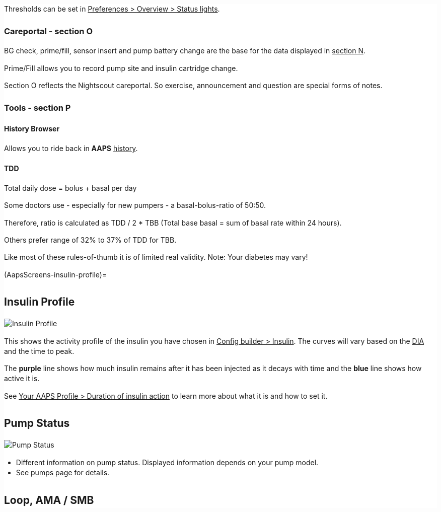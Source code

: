 Thresholds can be set in [Preferences > Overview > Status lights](#Preferences-status-lights).

### Careportal - section O

BG check, prime/fill, sensor insert and pump battery change are the base for the data displayed in [section N](#aaps-screens-careportal).

Prime/Fill allows you to record pump site and insulin cartridge change.

Section O reflects the Nightscout careportal. So exercise, announcement and question are special forms of notes.

### Tools - section P

#### History Browser

Allows you to ride back in **AAPS** [history](../Maintenance/Reviewing.md).

#### TDD

Total daily dose = bolus + basal per day

Some doctors use - especially for new pumpers - a basal-bolus-ratio of 50:50.

Therefore, ratio is calculated as TDD / 2 * TBB (Total base basal = sum of basal rate within 24 hours).

Others prefer range of 32% to 37% of TDD for TBB.

Like most of these rules-of-thumb it is of limited real validity. Note: Your diabetes may vary!

(AapsScreens-insulin-profile)=

## Insulin Profile

![Insulin Profile](../images/Screenshot_insulin_profile.png)

This shows the activity profile of the insulin you have chosen in [Config builder > Insulin](#Config-Builder-insulin). The curves will vary based on the [DIA](#your-aaps-profile-duration-of-insulin-action) and the time to peak.

The **purple** line shows how much insulin remains after it has been injected as it decays with time and the **blue** line shows how active it is.

See [Your AAPS Profile > Duration of insulin action](#your-aaps-profile-duration-of-insulin-action) to learn more about what it is and how to set it.

## Pump Status

![Pump Status](../images/Screenshot_PumpStatus.png)

* Different information on pump status. Displayed information depends on your pump model.
* See [pumps page](../Getting-Started/CompatiblePumps.md) for details.

## Loop, AMA / SMB
